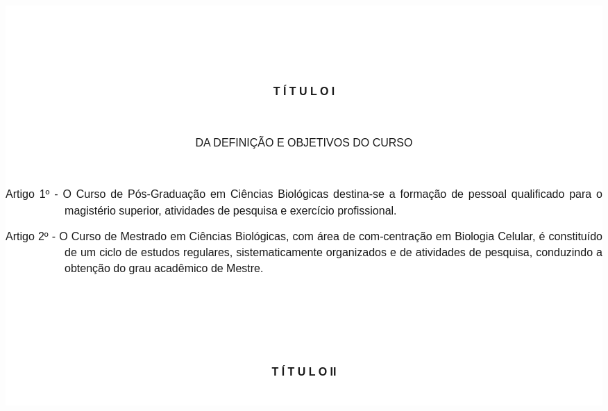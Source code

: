 <p class=MsoNormal align=center style='text-align:center'><b style='mso-bidi-font-weight:
normal'><span style='font-size:12.0pt;font-family:Arial;mso-no-proof:yes'><o:p>&nbsp;</o:p></span></b></p>

<p class=MsoNormal align=center style='text-align:center'><b style='mso-bidi-font-weight:
normal'><span style='font-size:12.0pt;font-family:Arial;mso-no-proof:yes'><o:p>&nbsp;</o:p></span></b></p>

<p class=MsoNormal align=center style='text-align:center'><b style='mso-bidi-font-weight:
normal'><span style='font-size:12.0pt;font-family:Arial;mso-no-proof:yes'><o:p>&nbsp;</o:p></span></b></p>

<p class=MsoNormal align=center style='text-align:center'><b style='mso-bidi-font-weight:
normal'><span style='font-size:12.0pt;font-family:Arial;mso-no-proof:yes'>T Í T
U L O I<o:p></o:p></span></b></p>

<p class=MsoNormal><span style='font-size:12.0pt;font-family:Arial;mso-no-proof:
yes'><o:p>&nbsp;</o:p></span></p>

<p class=MsoNormal align=center style='text-align:center'><span
style='font-size:12.0pt;font-family:Arial;mso-no-proof:yes'>DA DEFINIÇÃO E
OBJETIVOS DO CURSO<o:p></o:p></span></p>

<p class=MsoNormal><span style='font-size:12.0pt;font-family:Arial;mso-no-proof:
yes'><o:p>&nbsp;</o:p></span></p>

<p class=MsoNormal style='margin-left:63.8pt;text-align:justify;text-indent:
-63.8pt'><span style='font-size:12.0pt;font-family:Arial;mso-no-proof:yes'>Artigo
1º - O Curso de Pós-Graduação <st1:PersonName ProductID="em Ci&#65514;ncias Biol&#65523;gicas"
w:st="on">em Ciências Biológicas</st1:PersonName> destina-se a formação de
pessoal qualificado para o magistério superior, atividades de pesquisa e exercício
profissional.<o:p></o:p></span></p>

<p class=MsoNormal style='margin-left:63.8pt;text-align:justify;text-indent:
-63.8pt'><span style='font-size:12.0pt;font-family:Arial;mso-no-proof:yes'>Artigo
2º - O Curso de Mestrado <st1:PersonName ProductID="em Ci&#65514;ncias Biol&#65523;gicas"
w:st="on">em Ciências Biológicas</st1:PersonName>, com área de com-centração <st1:PersonName
ProductID="EM BIOLOGIA CELULAR" w:st="on">em Biologia Celular</st1:PersonName>,
é constituído de um ciclo de estudos regulares, sistematicamente organizados e
de atividades de pesquisa, conduzindo a obtenção do grau acadêmico de Mestre.<o:p></o:p></span></p>

<p class=MsoNormal><span style='font-size:12.0pt;font-family:Arial;mso-no-proof:
yes'><o:p>&nbsp;</o:p></span></p>

<p class=MsoNormal><span style='font-size:12.0pt;font-family:Arial;mso-no-proof:
yes'><o:p>&nbsp;</o:p></span></p>

<p class=MsoNormal><span style='font-size:12.0pt;font-family:Arial;mso-no-proof:
yes'><o:p>&nbsp;</o:p></span></p>

<p class=MsoNormal align=center style='text-align:center'><b style='mso-bidi-font-weight:
normal'><span style='font-size:12.0pt;font-family:Arial;mso-no-proof:yes'>T Í T
U L O II<o:p></o:p></span></b></p>

<p class=MsoNormal><span style='font-size:12.0pt;font-family:Arial;mso-no-proof:
yes'><o:p>&nbsp;</o:p></span></p>

